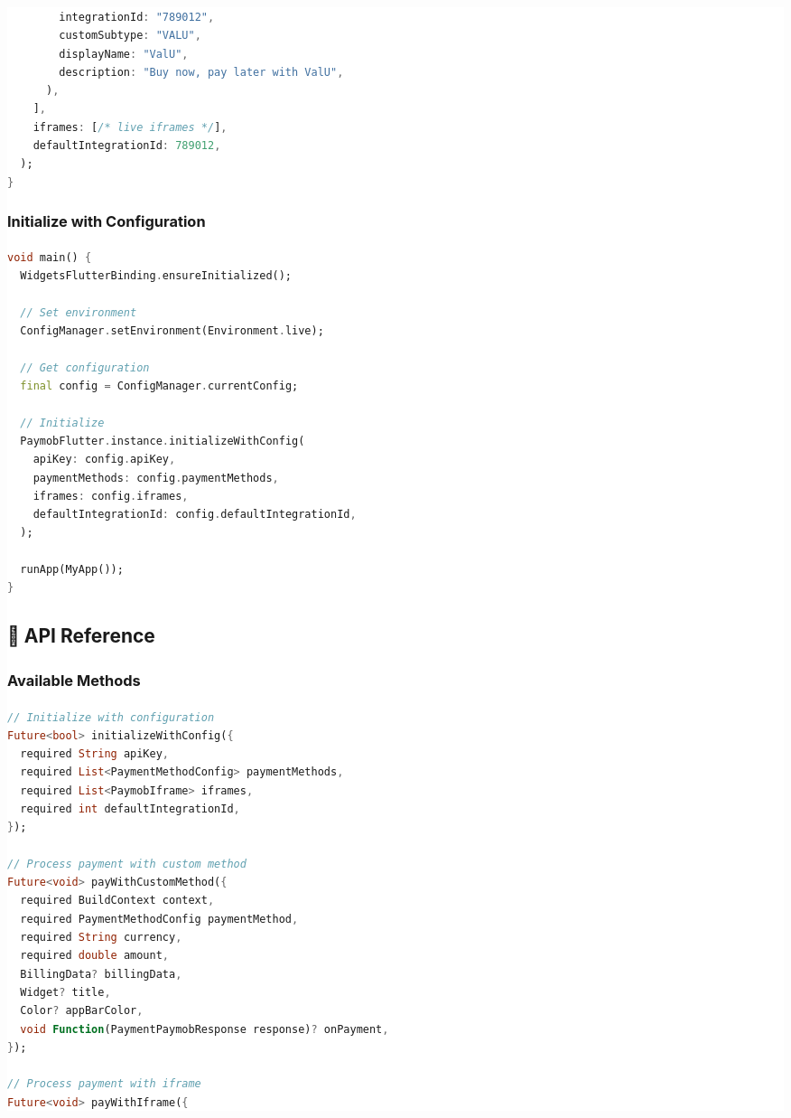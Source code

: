 ```dart
        integrationId: "789012",
        customSubtype: "VALU",
        displayName: "ValU",
        description: "Buy now, pay later with ValU",
      ),
    ],
    iframes: [/* live iframes */],
    defaultIntegrationId: 789012,
  );
}
```

### **Initialize with Configuration**

```dart
void main() {
  WidgetsFlutterBinding.ensureInitialized();
  
  // Set environment
  ConfigManager.setEnvironment(Environment.live);
  
  // Get configuration
  final config = ConfigManager.currentConfig;
  
  // Initialize
  PaymobFlutter.instance.initializeWithConfig(
    apiKey: config.apiKey,
    paymentMethods: config.paymentMethods,
    iframes: config.iframes,
    defaultIntegrationId: config.defaultIntegrationId,
  );
  
  runApp(MyApp());
}
```

## 🔧 API Reference

### **Available Methods**

```dart
// Initialize with configuration
Future<bool> initializeWithConfig({
  required String apiKey,
  required List<PaymentMethodConfig> paymentMethods,
  required List<PaymobIframe> iframes,
  required int defaultIntegrationId,
});

// Process payment with custom method
Future<void> payWithCustomMethod({
  required BuildContext context,
  required PaymentMethodConfig paymentMethod,
  required String currency,
  required double amount,
  BillingData? billingData,
  Widget? title,
  Color? appBarColor,
  void Function(PaymentPaymobResponse response)? onPayment,
});

// Process payment with iframe
Future<void> payWithIframe({
```